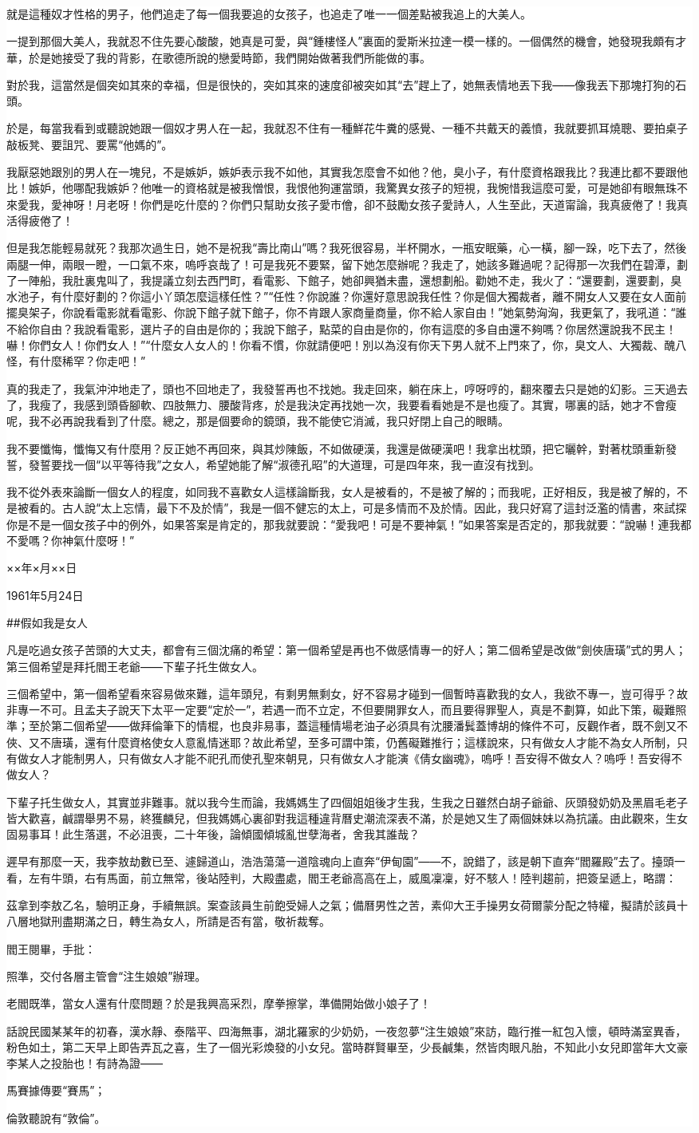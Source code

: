 就是這種奴才性格的男子，他們追走了每一個我要追的女孩子，也追走了唯一一個差點被我追上的大美人。

一提到那個大美人，我就忍不住先要心酸酸，她真是可愛，與“鍾樓怪人”裏面的愛斯米拉達一模一樣的。一個偶然的機會，她發現我頗有才華，於是她接受了我的背影，在歌德所說的戀愛時節，我們開始做著我們所能做的事。

對於我，這當然是個突如其來的幸福，但是很快的，突如其來的速度卻被突如其“去”趕上了，她無表情地丟下我——像我丟下那塊打狗的石頭。

於是，每當我看到或聽說她跟一個奴才男人在一起，我就忍不住有一種鮮花牛糞的感覺、一種不共戴天的義憤，我就要抓耳燒聰、要拍桌子敲板凳、要詛咒、要罵“他媽的”。

我厭惡她跟別的男人在一塊兒，不是嫉妒，嫉妒表示我不如他，其實我怎麼會不如他？他，臭小子，有什麼資格跟我比？我連比都不要跟他比！嫉妒，他哪配我嫉妒？他唯一的資格就是被我憎恨，我恨他狗運當頭，我驚異女孩子的短視，我惋惜我這麼可愛，可是她卻有眼無珠不來愛我，愛神呀！月老呀！你們是吃什麼的？你們只幫助女孩子愛市儈，卻不鼓勵女孩子愛詩人，人生至此，天道甯論，我真疲倦了！我真活得疲倦了！

但是我怎能輕易就死？我那次過生日，她不是祝我“壽比南山”嗎？我死很容易，半杯開水，一瓶安眠藥，心一橫，腳一跺，吃下去了，然後兩腿一伸，兩眼一瞪，一口氣不來，嗚呼哀哉了！可是我死不要緊，留下她怎麼辦呢？我走了，她該多難過呢？記得那一次我們在碧潭，劃了一陣船，我肚裏鬼叫了，我提議立刻去西門町，看電影、下館子，她卻興猶未盡，還想劃船。勸她不走，我火了：“還要劃，還要劃，臭水池子，有什麼好劃的？你這小丫頭怎麼這樣任性？”“任性？你說誰？你還好意思說我任性？你是個大獨裁者，離不開女人又要在女人面前擺臭架子，你說看電影就看電影、你說下館子就下館子，你不肯跟人家商量商量，你不給人家自由！”她氣勢洶洶，我更氣了，我吼道：“誰不給你自由？我說看電影，選片子的自由是你的；我說下館子，點菜的自由是你的，你有這麼的多自由還不夠嗎？你居然還說我不民主！嚇！你們女人！你們女人！”“什麼女人女人的！你看不慣，你就請便吧！別以為沒有你天下男人就不上門來了，你，臭文人、大獨裁、醜八怪，有什麼稀罕？你走吧！”

真的我走了，我氣沖沖地走了，頭也不回地走了，我發誓再也不找她。我走回來，躺在床上，哼呀哼的，翻來覆去只是她的幻影。三天過去了，我瘦了，我感到頭昏腳軟、四肢無力、腰酸背疼，於是我決定再找她一次，我要看看她是不是也瘦了。其實，哪裏的話，她才不會瘦呢，我不必再說我看到了什麼。總之，那是個要命的鏡頭，我不能使它消滅，我只好閉上自己的眼睛。

我不要懺悔，懺悔又有什麼用？反正她不再回來，與其炒陳飯，不如做硬漢，我還是做硬漢吧！我拿出枕頭，把它曬幹，對著枕頭重新發誓，發誓要找一個“以平等待我”之女人，希望她能了解“淑德孔昭”的大道理，可是四年來，我一直沒有找到。

我不從外表來論斷一個女人的程度，如同我不喜歡女人這樣論斷我，女人是被看的，不是被了解的；而我呢，正好相反，我是被了解的，不是被看的。古人說“太上忘情，最下不及於情”，我是一個不健忘的太上，可是多情而不及於情。因此，我只好寫了這封泛濫的情書，來試探你是不是一個女孩子中的例外，如果答案是肯定的，那我就要說：“愛我吧！可是不要神氣！”如果答案是否定的，那我就要：“說嚇！連我都不愛嗎？你神氣什麼呀！”

××年×月××日

1961年5月24日



##假如我是女人

凡是吃過女孩子苦頭的大丈夫，都會有三個沈痛的希望：第一個希望是再也不做感情專一的好人；第二個希望是改做“劍俠唐璜”式的男人；第三個希望是拜托閻王老爺——下輩子托生做女人。

三個希望中，第一個希望看來容易做來難，這年頭兒，有剩男無剩女，好不容易才碰到一個暫時喜歡我的女人，我欲不專一，豈可得乎？故非專一不可。且孟夫子說天下太平一定要“定於一”，若遇一而不立定，不但要開罪女人，而且要得罪聖人，真是不劃算，如此下策，礙難照準；至於第二個希望——做拜倫筆下的情棍，也良非易事，蓋這種情場老油子必須具有沈腰潘鬂蓋博胡的條件不可，反觀作者，既不劍又不俠、又不唐璜，還有什麼資格使女人意亂情迷耶？故此希望，至多可謂中策，仍舊礙難推行；這樣說來，只有做女人才能不為女人所制，只有做女人才能制男人，只有做女人才能不祀孔而使孔聖來朝見，只有做女人才能演《倩女幽魂》，嗚呼！吾安得不做女人？嗚呼！吾安得不做女人？

下輩子托生做女人，其實並非難事。就以我今生而論，我媽媽生了四個姐姐後才生我，生我之日雖然白胡子爺爺、灰頭發奶奶及黑眉毛老子皆大歡喜，鹹謂舉男不易，終獲麟兒，但我媽媽心裏卻對我這種違背曆史潮流深表不滿，於是她又生了兩個妹妹以為抗議。由此觀來，生女固易事耳！此生落選，不必沮喪，二十年後，論傾國傾城亂世孽海者，舍我其誰哉？

遲早有那麼一天，我李敖劫數已至、遽歸道山，浩浩蕩蕩一道陰魂向上直奔“伊甸園”——不，說錯了，該是朝下直奔“閻羅殿”去了。擡頭一看，左有牛頭，右有馬面，前立無常，後站陸判，大殿盡處，閻王老爺高高在上，威風凜凜，好不駭人！陸判趨前，把簽呈遞上，略謂：

茲拿到李敖乙名，驗明正身，手續無誤。案查該員生前飽受婦人之氣；備曆男性之苦，素仰大王手操男女荷爾蒙分配之特權，擬請於該員十八層地獄刑盡期滿之日，轉生為女人，所請是否有當，敬祈裁奪。

閻王閱畢，手批：

照準，交付各層主管會“注生娘娘”辦理。

老閻既準，當女人還有什麼問題？於是我興高采烈，摩拳擦掌，準備開始做小娘子了！

話說民國某某年的初春，漢水靜、泰階平、四海無事，湖北羅家的少奶奶，一夜忽夢“注生娘娘”來訪，臨行推一紅包入懷，頓時滿室異香，粉色如土，第二天早上即告弄瓦之喜，生了一個光彩煥發的小女兒。當時群賢畢至，少長鹹集，然皆肉眼凡胎，不知此小女兒即當年大文豪李某人之投胎也！有詩為證——

馬賽據傳要“賽馬”；

倫敦聽說有“敦倫”。
